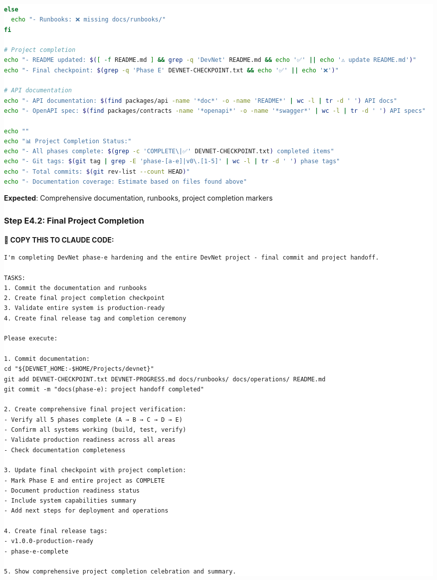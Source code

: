 ```bash
else
  echo "- Runbooks: ❌ missing docs/runbooks/"
fi

# Project completion
echo "- README updated: $([ -f README.md ] && grep -q 'DevNet' README.md && echo '✅' || echo '⚠️ update README.md')"
echo "- Final checkpoint: $(grep -q 'Phase E' DEVNET-CHECKPOINT.txt && echo '✅' || echo '❌')"

# API documentation
echo "- API documentation: $(find packages/api -name '*doc*' -o -name 'README*' | wc -l | tr -d ' ') API docs"
echo "- OpenAPI spec: $(find packages/contracts -name '*openapi*' -o -name '*swagger*' | wc -l | tr -d ' ') API specs"

echo ""
echo "📊 Project Completion Status:"
echo "- All phases complete: $(grep -c 'COMPLETE\|✅' DEVNET-CHECKPOINT.txt) completed items"
echo "- Git tags: $(git tag | grep -E 'phase-[a-e]|v0\.[1-5]' | wc -l | tr -d ' ') phase tags"
echo "- Total commits: $(git rev-list --count HEAD)"
echo "- Documentation coverage: Estimate based on files found above"
```

**Expected**: Comprehensive documentation, runbooks, project completion markers

### Step E4.2: Final Project Completion

**🔗 COPY THIS TO CLAUDE CODE:**

```
I'm completing DevNet phase-e hardening and the entire DevNet project - final commit and project handoff.

TASKS:
1. Commit the documentation and runbooks
2. Create final project completion checkpoint
3. Validate entire system is production-ready
4. Create final release tag and completion ceremony

Please execute:

1. Commit documentation:
cd "${DEVNET_HOME:-$HOME/Projects/devnet}"
git add DEVNET-CHECKPOINT.txt DEVNET-PROGRESS.md docs/runbooks/ docs/operations/ README.md
git commit -m "docs(phase-e): project handoff completed"

2. Create comprehensive final project verification:
- Verify all 5 phases complete (A → B → C → D → E)
- Confirm all systems working (build, test, verify)
- Validate production readiness across all areas
- Check documentation completeness

3. Update final checkpoint with project completion:
- Mark Phase E and entire project as COMPLETE
- Document production readiness status
- Include system capabilities summary
- Add next steps for deployment and operations

4. Create final release tags:
- v1.0.0-production-ready
- phase-e-complete

5. Show comprehensive project completion celebration and summary.

```